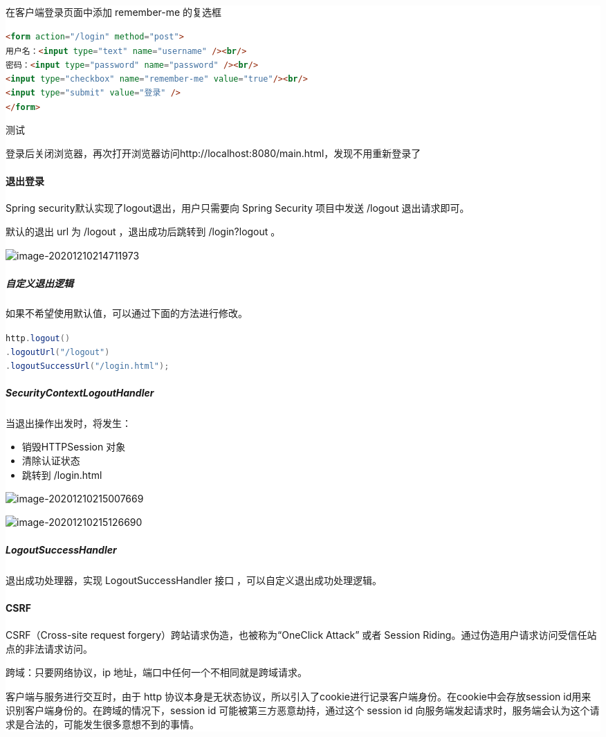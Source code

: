 在客户端登录页面中添加 remember-me 的复选框

```html
<form action="/login" method="post">
用户名：<input type="text" name="username" /><br/>
密码：<input type="password" name="password" /><br/>
<input type="checkbox" name="remember-me" value="true"/><br/>
<input type="submit" value="登录" />
</form>
```

测试

登录后关闭浏览器，再次打开浏览器访问http://localhost:8080/main.html，发现不用重新登录了

#### 退出登录

Spring security默认实现了logout退出，用户只需要向 Spring Security 项目中发送 /logout 退出请求即可。 

默认的退出 url 为 /logout ，退出成功后跳转到 /login?logout 。

![image-20201210214711973](https://lxkimages.oss-cn-beijing.aliyuncs.com/img/image-20201210214711973.png)

##### 自定义退出逻辑

如果不希望使用默认值，可以通过下面的方法进行修改。  

```java
http.logout()
.logoutUrl("/logout")
.logoutSuccessUrl("/login.html");
```

##### SecurityContextLogoutHandler

当退出操作出发时，将发生：

- 销毁HTTPSession 对象
- 清除认证状态
- 跳转到 /login.html

![image-20201210215007669](https://lxkimages.oss-cn-beijing.aliyuncs.com/img/image-20201210215007669.png)

![image-20201210215126690](https://lxkimages.oss-cn-beijing.aliyuncs.com/img/image-20201210215126690.png)

##### LogoutSuccessHandler

退出成功处理器，实现 LogoutSuccessHandler 接口 ，可以自定义退出成功处理逻辑。



#### CSRF

CSRF（Cross-site request forgery）跨站请求伪造，也被称为“OneClick Attack” 或者 Session Riding。通过伪造用户请求访问受信任站点的非法请求访问。  

跨域：只要网络协议，ip 地址，端口中任何一个不相同就是跨域请求。  

客户端与服务进行交互时，由于 http 协议本身是无状态协议，所以引入了cookie进行记录客户端身份。在cookie中会存放session id用来识别客户端身份的。在跨域的情况下，session id 可能被第三方恶意劫持，通过这个 session id 向服务端发起请求时，服务端会认为这个请求是合法的，可能发生很多意想不到的事情。  
